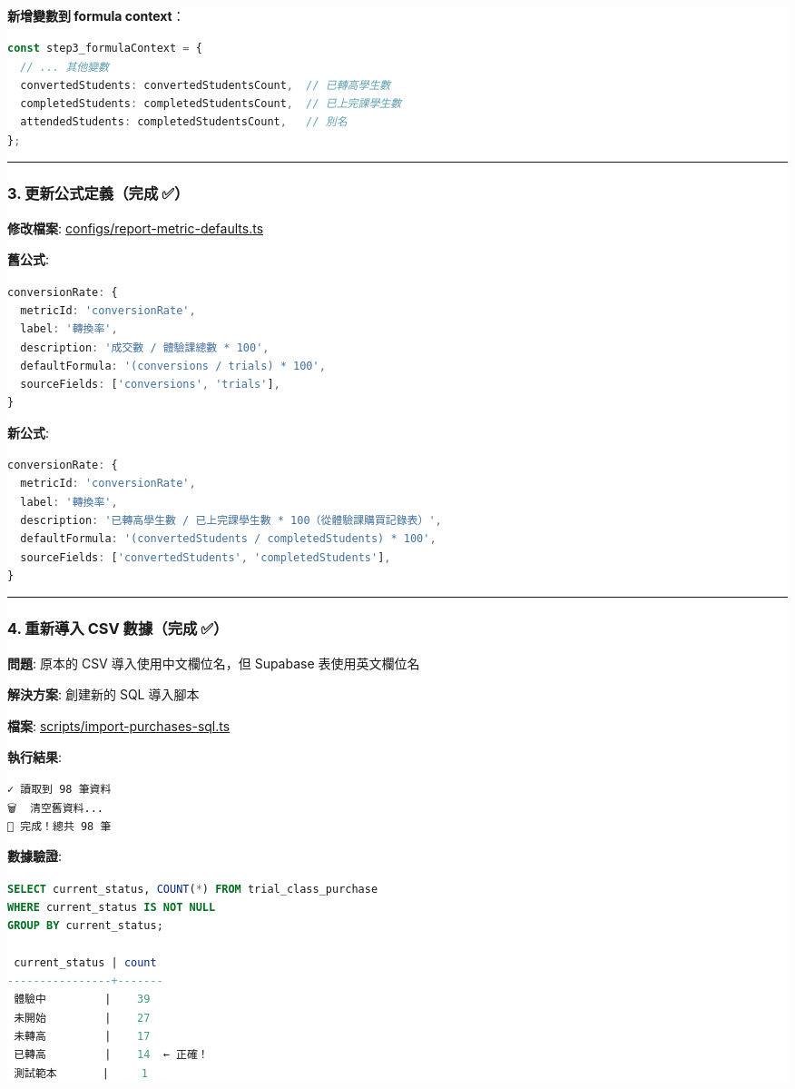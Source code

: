 **新增變數到 formula context**：
```typescript
const step3_formulaContext = {
  // ... 其他變數
  convertedStudents: convertedStudentsCount,  // 已轉高學生數
  completedStudents: completedStudentsCount,  // 已上完課學生數
  attendedStudents: completedStudentsCount,   // 別名
};
```

---

### 3. 更新公式定義（完成 ✅）

**修改檔案**: [configs/report-metric-defaults.ts](configs/report-metric-defaults.ts#L24-30)

**舊公式**:
```typescript
conversionRate: {
  metricId: 'conversionRate',
  label: '轉換率',
  description: '成交數 / 體驗課總數 * 100',
  defaultFormula: '(conversions / trials) * 100',
  sourceFields: ['conversions', 'trials'],
}
```

**新公式**:
```typescript
conversionRate: {
  metricId: 'conversionRate',
  label: '轉換率',
  description: '已轉高學生數 / 已上完課學生數 * 100（從體驗課購買記錄表）',
  defaultFormula: '(convertedStudents / completedStudents) * 100',
  sourceFields: ['convertedStudents', 'completedStudents'],
}
```

---

### 4. 重新導入 CSV 數據（完成 ✅）

**問題**: 原本的 CSV 導入使用中文欄位名，但 Supabase 表使用英文欄位名

**解決方案**: 創建新的 SQL 導入腳本

**檔案**: [scripts/import-purchases-sql.ts](scripts/import-purchases-sql.ts)

**執行結果**:
```bash
✓ 讀取到 98 筆資料
🗑️  清空舊資料...
🎉 完成！總共 98 筆
```

**數據驗證**:
```sql
SELECT current_status, COUNT(*) FROM trial_class_purchase
WHERE current_status IS NOT NULL
GROUP BY current_status;

 current_status | count
----------------+-------
 體驗中         |    39
 未開始         |    27
 未轉高         |    17
 已轉高         |    14  ← 正確！
 測試範本       |     1
```

